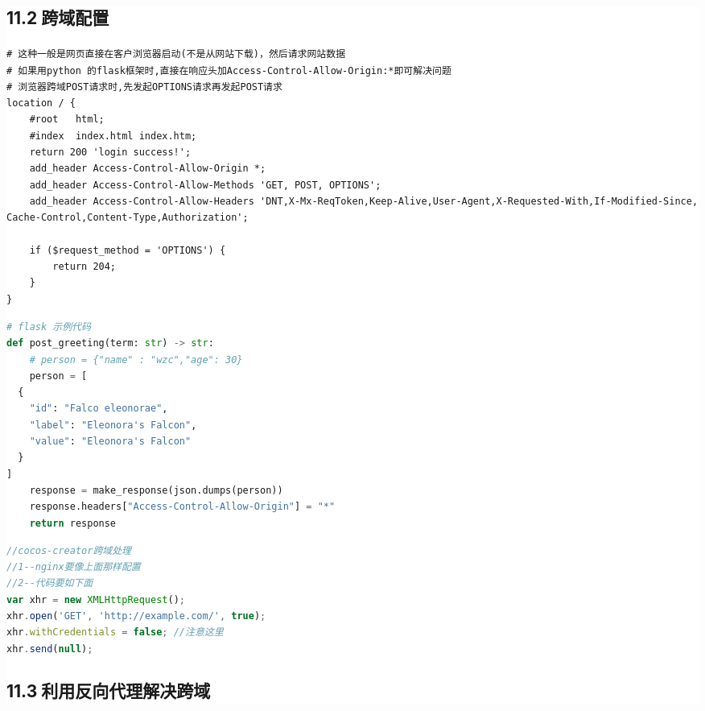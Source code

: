 



## 11.2 跨域配置

```nginx
# 这种一般是网页直接在客户浏览器启动(不是从网站下载)，然后请求网站数据
# 如果用python 的flask框架时,直接在响应头加Access-Control-Allow-Origin:*即可解决问题
# 浏览器跨域POST请求时,先发起OPTIONS请求再发起POST请求
location / { 
    #root   html;
    #index  index.html index.htm;
    return 200 'login success!';
    add_header Access-Control-Allow-Origin *;
    add_header Access-Control-Allow-Methods 'GET, POST, OPTIONS';
    add_header Access-Control-Allow-Headers 'DNT,X-Mx-ReqToken,Keep-Alive,User-Agent,X-Requested-With,If-Modified-Since,Cache-Control,Content-Type,Authorization';

    if ($request_method = 'OPTIONS') {
        return 204;
    }   
}
```

```python
# flask 示例代码
def post_greeting(term: str) -> str:
    # person = {"name" : "wzc","age": 30}
    person = [
  {
    "id": "Falco eleonorae",
    "label": "Eleonora's Falcon",
    "value": "Eleonora's Falcon"
  }
]
    response = make_response(json.dumps(person))
    response.headers["Access-Control-Allow-Origin"] = "*" 
    return response
```

```javascript
//cocos-creator跨域处理
//1--nginx要像上面那样配置
//2--代码要如下面
var xhr = new XMLHttpRequest();
xhr.open('GET', 'http://example.com/', true);
xhr.withCredentials = false; //注意这里
xhr.send(null);
```



## 11.3 利用反向代理解决跨域
